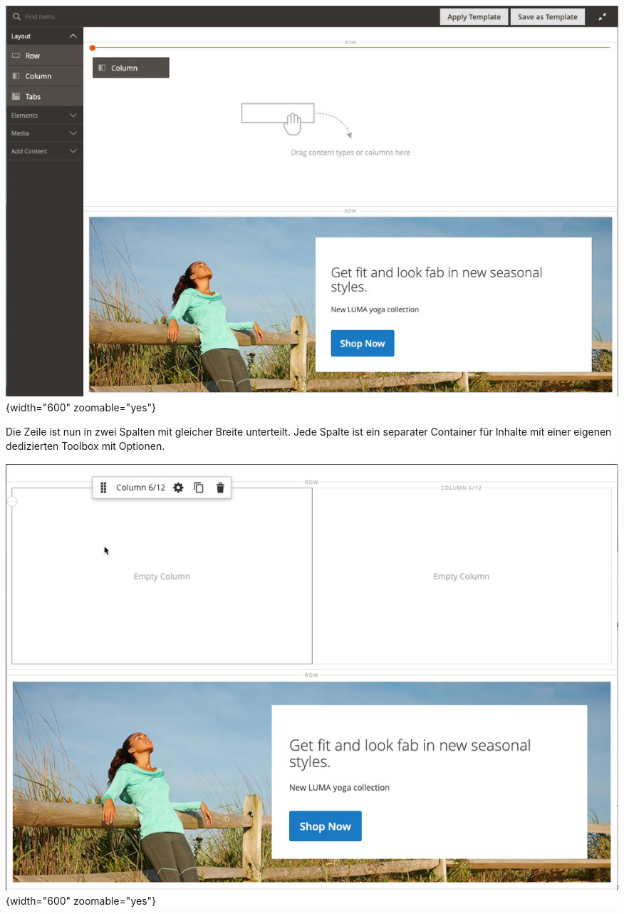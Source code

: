    ![Ziehen eines Spalteninhaltstyps auf die Bühne](./assets/pb-tutorial1-column-drag-to-stage.png){width="600" zoomable="yes"}

   Die Zeile ist nun in zwei Spalten mit gleicher Breite unterteilt. Jede Spalte ist ein separater Container für Inhalte mit einer eigenen dedizierten Toolbox mit Optionen.

   ![Zeile mit zwei Spalten gleicher Breite](./assets/pb-tutorial1-columns-equal-width.png){width="600" zoomable="yes"}
